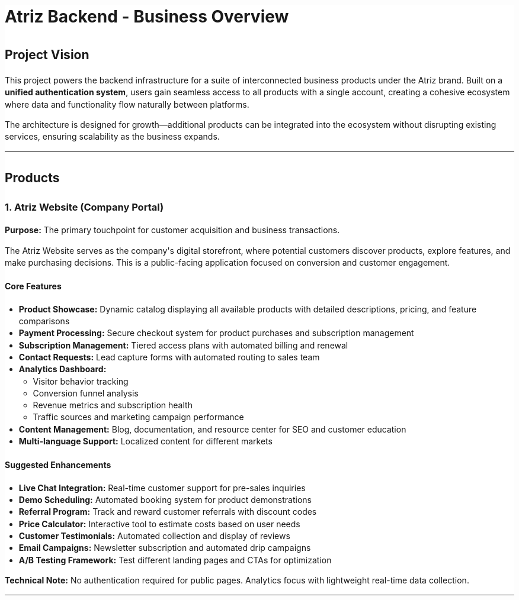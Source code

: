 # Atriz Backend - Business Overview

## Project Vision

This project powers the backend infrastructure for a suite of interconnected business products under the Atriz brand. Built on a **unified authentication system**, users gain seamless access to all products with a single account, creating a cohesive ecosystem where data and functionality flow naturally between platforms.

The architecture is designed for growth—additional products can be integrated into the ecosystem without disrupting existing services, ensuring scalability as the business expands.

---

## Products

### 1. Atriz Website (Company Portal)

**Purpose:** The primary touchpoint for customer acquisition and business transactions.

The Atriz Website serves as the company's digital storefront, where potential customers discover products, explore features, and make purchasing decisions. This is a public-facing application focused on conversion and customer engagement.

#### Core Features

- **Product Showcase:** Dynamic catalog displaying all available products with detailed descriptions, pricing, and feature comparisons
- **Payment Processing:** Secure checkout system for product purchases and subscription management
- **Subscription Management:** Tiered access plans with automated billing and renewal
- **Contact Requests:** Lead capture forms with automated routing to sales team
- **Analytics Dashboard:**
    - Visitor behavior tracking
    - Conversion funnel analysis
    - Revenue metrics and subscription health
    - Traffic sources and marketing campaign performance
- **Content Management:** Blog, documentation, and resource center for SEO and customer education
- **Multi-language Support:** Localized content for different markets

#### Suggested Enhancements

- **Live Chat Integration:** Real-time customer support for pre-sales inquiries
- **Demo Scheduling:** Automated booking system for product demonstrations
- **Referral Program:** Track and reward customer referrals with discount codes
- **Price Calculator:** Interactive tool to estimate costs based on user needs
- **Customer Testimonials:** Automated collection and display of reviews
- **Email Campaigns:** Newsletter subscription and automated drip campaigns
- **A/B Testing Framework:** Test different landing pages and CTAs for optimization

**Technical Note:** No authentication required for public pages. Analytics focus with lightweight real-time data collection.

---